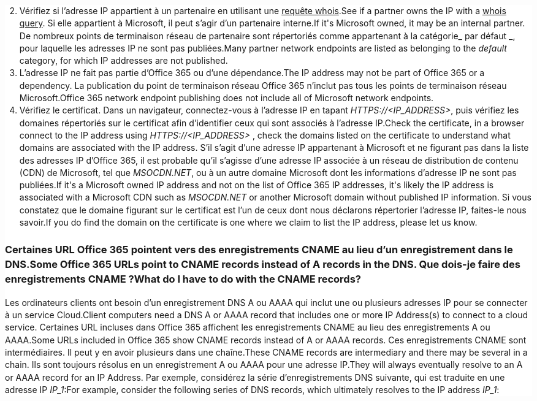 2. <span data-ttu-id="16e24-215">Vérifiez si l’adresse IP appartient à un partenaire en utilisant une [requête whois](https://dnsquery.org/).</span><span class="sxs-lookup"><span data-stu-id="16e24-215">See if a partner owns the IP with a [whois query](https://dnsquery.org/).</span></span> <span data-ttu-id="16e24-216">Si elle appartient à Microsoft, il peut s’agir d’un partenaire interne.</span><span class="sxs-lookup"><span data-stu-id="16e24-216">If it's Microsoft owned, it may be an internal partner.</span></span> <span data-ttu-id="16e24-217">De nombreux points de terminaison réseau de partenaire sont répertoriés comme appartenant à la catégorie_ par défaut _, pour laquelle les adresses IP ne sont pas publiées.</span><span class="sxs-lookup"><span data-stu-id="16e24-217">Many partner network endpoints are listed as belonging to the _default_ category, for which IP addresses are not published.</span></span>
3. <span data-ttu-id="16e24-218">L’adresse IP ne fait pas partie d’Office 365 ou d’une dépendance.</span><span class="sxs-lookup"><span data-stu-id="16e24-218">The IP address may not be part of Office 365 or a dependency.</span></span> <span data-ttu-id="16e24-219">La publication du point de terminaison réseau Office 365 n’inclut pas tous les points de terminaison réseau Microsoft.</span><span class="sxs-lookup"><span data-stu-id="16e24-219">Office 365 network endpoint publishing does not include all of Microsoft network endpoints.</span></span>
4. <span data-ttu-id="16e24-220">Vérifiez le certificat. Dans un navigateur, connectez-vous à l’adresse IP en tapant *HTTPS://\<IP_ADDRESS\>*, puis vérifiez les domaines répertoriés sur le certificat afin d’identifier ceux qui sont associés à l’adresse IP.</span><span class="sxs-lookup"><span data-stu-id="16e24-220">Check the certificate, in a browser connect to the IP address using  *HTTPS://\<IP_ADDRESS\>*  , check the domains listed on the certificate to understand what domains are associated with the IP address.</span></span> <span data-ttu-id="16e24-221">S’il s’agit d’une adresse IP appartenant à Microsoft et ne figurant pas dans la liste des adresses IP d’Office 365, il est probable qu’il s’agisse d’une adresse IP associée à un réseau de distribution de contenu (CDN) de Microsoft, tel que *MSOCDN.NET*, ou à un autre domaine Microsoft dont les informations d’adresse IP ne sont pas publiées.</span><span class="sxs-lookup"><span data-stu-id="16e24-221">If it's a Microsoft owned IP address and not on the list of Office 365 IP addresses, it's likely the IP address is associated with a Microsoft CDN such as  *MSOCDN.NET*  or another Microsoft domain without published IP information.</span></span> <span data-ttu-id="16e24-222">Si vous constatez que le domaine figurant sur le certificat est l’un de ceux dont nous déclarons répertorier l’adresse IP, faites-le nous savoir.</span><span class="sxs-lookup"><span data-stu-id="16e24-222">If you do find the domain on the certificate is one where we claim to list the IP address, please let us know.</span></span>

<span data-ttu-id="16e24-223"><a name="bkmk_cname"> </a></span><span class="sxs-lookup"><span data-stu-id="16e24-223"><a name="bkmk_cname"> </a></span></span>
### <a name="some-office-365-urls-point-to-cname-records-instead-of-a-records-in-the-dns-what-do-i-have-to-do-with-the-cname-records"></a><span data-ttu-id="16e24-224">Certaines URL Office 365 pointent vers des enregistrements CNAME au lieu d’un enregistrement dans le DNS.</span><span class="sxs-lookup"><span data-stu-id="16e24-224">Some Office 365 URLs point to CNAME records instead of A records in the DNS.</span></span> <span data-ttu-id="16e24-225">Que dois-je faire des enregistrements CNAME ?</span><span class="sxs-lookup"><span data-stu-id="16e24-225">What do I have to do with the CNAME records?</span></span>

<span data-ttu-id="16e24-226">Les ordinateurs clients ont besoin d’un enregistrement DNS A ou AAAA qui inclut une ou plusieurs adresses IP pour se connecter à un service Cloud.</span><span class="sxs-lookup"><span data-stu-id="16e24-226">Client computers need a DNS A or AAAA record that includes one or more IP Address(s) to connect to a cloud service.</span></span> <span data-ttu-id="16e24-227">Certaines URL incluses dans Office 365 affichent les enregistrements CNAME au lieu des enregistrements A ou AAAA.</span><span class="sxs-lookup"><span data-stu-id="16e24-227">Some URLs included in Office 365 show CNAME records instead of A or AAAA records.</span></span> <span data-ttu-id="16e24-228">Ces enregistrements CNAME sont intermédiaires. Il peut y en avoir plusieurs dans une chaîne.</span><span class="sxs-lookup"><span data-stu-id="16e24-228">These CNAME records are intermediary and there may be several in a chain.</span></span> <span data-ttu-id="16e24-229">Ils sont toujours résolus en un enregistrement A ou AAAA pour une adresse IP.</span><span class="sxs-lookup"><span data-stu-id="16e24-229">They will always eventually resolve to an A or AAAA record for an IP Address.</span></span> <span data-ttu-id="16e24-230">Par exemple, considérez la série d’enregistrements DNS suivante, qui est traduite en une adresse IP _IP_1_:</span><span class="sxs-lookup"><span data-stu-id="16e24-230">For example, consider the following series of DNS records, which ultimately resolves to the IP address _IP_1_:</span></span>
